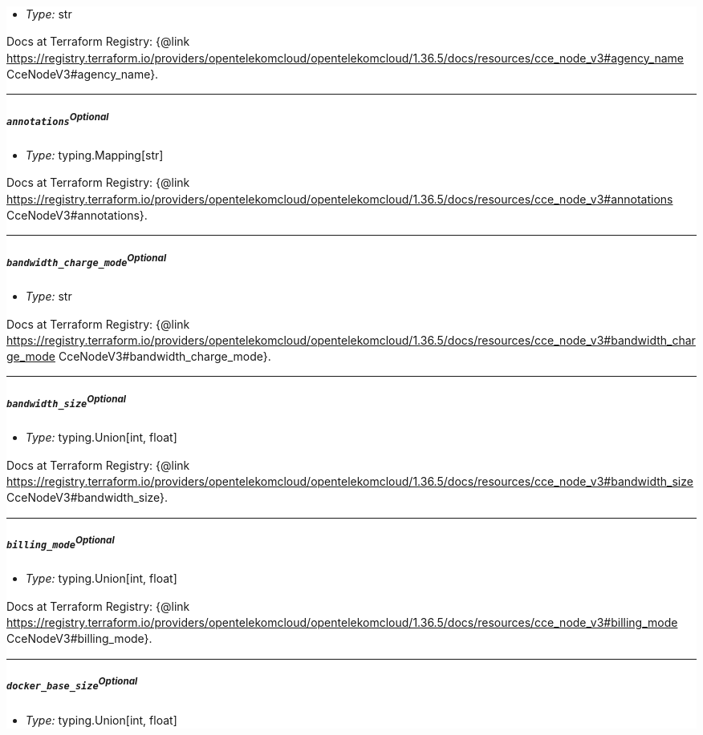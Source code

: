 - *Type:* str

Docs at Terraform Registry: {@link https://registry.terraform.io/providers/opentelekomcloud/opentelekomcloud/1.36.5/docs/resources/cce_node_v3#agency_name CceNodeV3#agency_name}.

---

##### `annotations`<sup>Optional</sup> <a name="annotations" id="@cdktf/provider-opentelekomcloud.cceNodeV3.CceNodeV3.Initializer.parameter.annotations"></a>

- *Type:* typing.Mapping[str]

Docs at Terraform Registry: {@link https://registry.terraform.io/providers/opentelekomcloud/opentelekomcloud/1.36.5/docs/resources/cce_node_v3#annotations CceNodeV3#annotations}.

---

##### `bandwidth_charge_mode`<sup>Optional</sup> <a name="bandwidth_charge_mode" id="@cdktf/provider-opentelekomcloud.cceNodeV3.CceNodeV3.Initializer.parameter.bandwidthChargeMode"></a>

- *Type:* str

Docs at Terraform Registry: {@link https://registry.terraform.io/providers/opentelekomcloud/opentelekomcloud/1.36.5/docs/resources/cce_node_v3#bandwidth_charge_mode CceNodeV3#bandwidth_charge_mode}.

---

##### `bandwidth_size`<sup>Optional</sup> <a name="bandwidth_size" id="@cdktf/provider-opentelekomcloud.cceNodeV3.CceNodeV3.Initializer.parameter.bandwidthSize"></a>

- *Type:* typing.Union[int, float]

Docs at Terraform Registry: {@link https://registry.terraform.io/providers/opentelekomcloud/opentelekomcloud/1.36.5/docs/resources/cce_node_v3#bandwidth_size CceNodeV3#bandwidth_size}.

---

##### `billing_mode`<sup>Optional</sup> <a name="billing_mode" id="@cdktf/provider-opentelekomcloud.cceNodeV3.CceNodeV3.Initializer.parameter.billingMode"></a>

- *Type:* typing.Union[int, float]

Docs at Terraform Registry: {@link https://registry.terraform.io/providers/opentelekomcloud/opentelekomcloud/1.36.5/docs/resources/cce_node_v3#billing_mode CceNodeV3#billing_mode}.

---

##### `docker_base_size`<sup>Optional</sup> <a name="docker_base_size" id="@cdktf/provider-opentelekomcloud.cceNodeV3.CceNodeV3.Initializer.parameter.dockerBaseSize"></a>

- *Type:* typing.Union[int, float]

